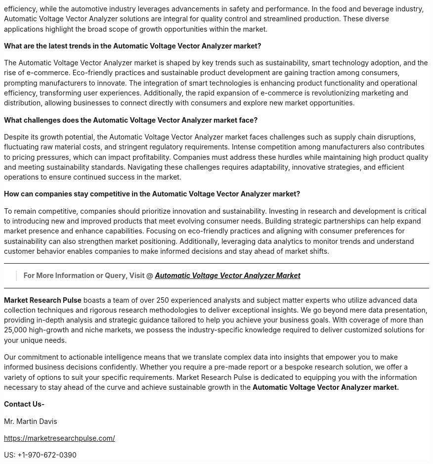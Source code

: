 efficiency, while the automotive industry leverages advancements in safety and performance. In the food and beverage industry, Automatic Voltage Vector Analyzer solutions are integral for quality control and streamlined production. These diverse applications highlight the broad scope of growth opportunities within the market.</p><p><strong>What are the latest trends in the Automatic Voltage Vector Analyzer market?</strong></p><p>The Automatic Voltage Vector Analyzer market is shaped by key trends such as sustainability, smart technology adoption, and the rise of e-commerce. Eco-friendly practices and sustainable product development are gaining traction among consumers, prompting manufacturers to innovate. The integration of smart technologies is enhancing product functionality and operational efficiency, transforming user experiences. Additionally, the rapid expansion of e-commerce is revolutionizing marketing and distribution, allowing businesses to connect directly with consumers and explore new market opportunities.</p><p><strong>What challenges does the Automatic Voltage Vector Analyzer market face?</strong></p><p>Despite its growth potential, the Automatic Voltage Vector Analyzer market faces challenges such as supply chain disruptions, fluctuating raw material costs, and stringent regulatory requirements. Intense competition among manufacturers also contributes to pricing pressures, which can impact profitability. Companies must address these hurdles while maintaining high product quality and meeting sustainability standards. Navigating these challenges requires adaptability, innovative strategies, and efficient operations to ensure continued success in the market.</p><p><strong>How can companies stay competitive in the Automatic Voltage Vector Analyzer market?</strong></p><p>To remain competitive, companies should prioritize innovation and sustainability. Investing in research and development is critical to introducing new and improved products that meet evolving consumer needs. Building strategic partnerships can help expand market presence and enhance capabilities. Focusing on eco-friendly practices and aligning with consumer preferences for sustainability can also strengthen market positioning. Additionally, leveraging data analytics to monitor trends and understand customer behavior enables companies to make informed decisions and stay ahead of market shifts.</p><hr /><blockquote><p><strong>For More Information or Query, Visit @&nbsp;<em><a href="https://marketresearchpulse.com/report/98617/automatic-voltage-vector-analyzer-market?utm_source=Linkedin&utm_medium=052">Automatic Voltage Vector Analyzer Market</a></em></strong></p></blockquote><hr /><p><strong>Market Research Pulse</strong> boasts a team of over 250 experienced analysts and subject matter experts who utilize advanced data collection techniques and rigorous research methodologies to deliver exceptional insights. We go beyond mere data presentation, providing in-depth analysis and strategic guidance tailored to help you achieve your business goals. With coverage of more than 25,000 high-growth and niche markets, we possess the industry-specific knowledge required to deliver customized solutions for your unique needs.</p><p>Our commitment to actionable intelligence means that we translate complex data into insights that empower you to make informed business decisions confidently. Whether you require a pre-made report or a bespoke research solution, we offer a variety of options to suit your specific requirements. Market Research Pulse is dedicated to equipping you with the information necessary to stay ahead of the curve and achieve sustainable growth in the <strong>Automatic Voltage Vector Analyzer market.</strong></p><p><strong>Contact Us-</strong></p><p>Mr. Martin Davis</p><p>https://marketresearchpulse.com/</p><p>US: +1-970-672-0390</p>

